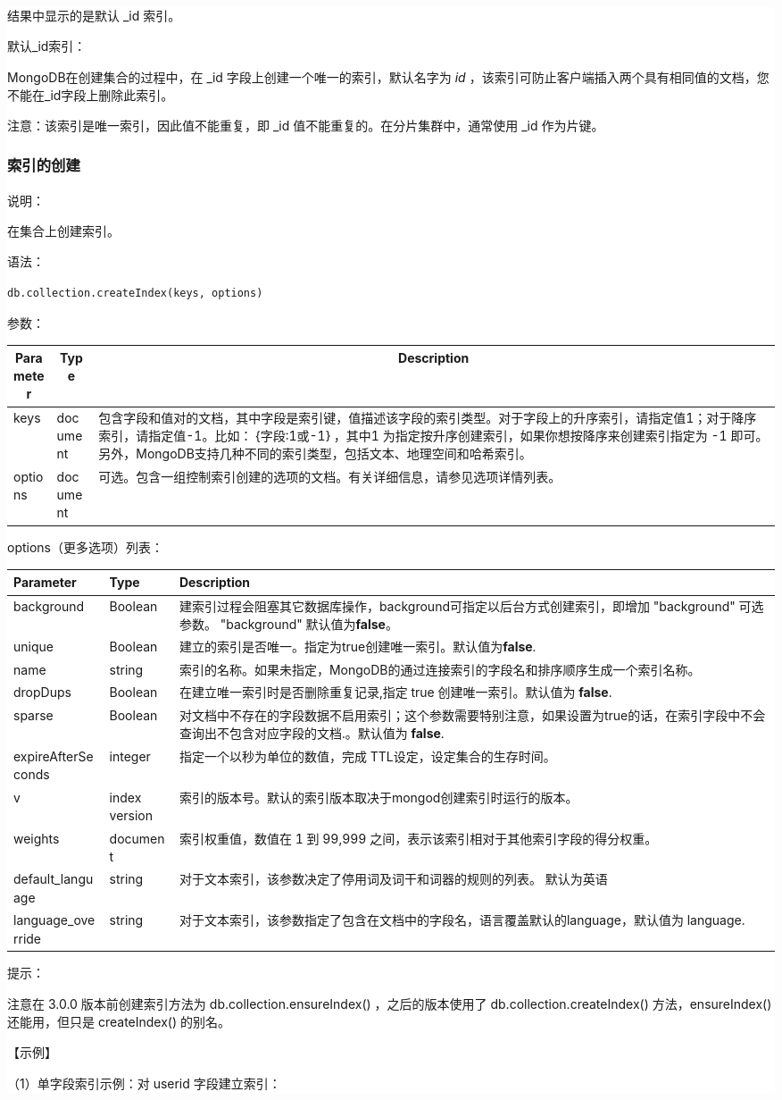 结果中显示的是默认 _id 索引。

默认_id索引：

MongoDB在创建集合的过程中，在 _id 字段上创建一个唯一的索引，默认名字为 _id_ ，该索引可防止客户端插入两个具有相同值的文档，您不能在_id字段上删除此索引。

注意：该索引是唯一索引，因此值不能重复，即 _id 值不能重复的。在分片集群中，通常使用 _id 作为片键。

### 索引的创建

说明：

在集合上创建索引。

语法：

```shell
db.collection.createIndex(keys, options)
```

参数：

| **Parameter** | **Type** | **Description**                                              |
| ------------- | -------- | ------------------------------------------------------------ |
| keys          | document | 包含字段和值对的文档，其中字段是索引键，值描述该字段的索引类型。对于字段上的升序索引，请指定值1；对于降序索引，请指定值-1。比如： {字段:1或-1} ，其中1 为指定按升序创建索引，如果你想按降序来创建索引指定为 -1 即可。另外，MongoDB支持几种不同的索引类型，包括文本、地理空间和哈希索引。 |
| options       | document | 可选。包含一组控制索引创建的选项的文档。有关详细信息，请参见选项详情列表。 |

options（更多选项）列表：

| Parameter          | Type          | Description                                                  |
| :----------------- | :------------ | :----------------------------------------------------------- |
| background         | Boolean       | 建索引过程会阻塞其它数据库操作，background可指定以后台方式创建索引，即增加 "background" 可选参数。 "background" 默认值为**false**。 |
| unique             | Boolean       | 建立的索引是否唯一。指定为true创建唯一索引。默认值为**false**. |
| name               | string        | 索引的名称。如果未指定，MongoDB的通过连接索引的字段名和排序顺序生成一个索引名称。 |
| dropDups           | Boolean       | 在建立唯一索引时是否删除重复记录,指定 true 创建唯一索引。默认值为 **false**. |
| sparse             | Boolean       | 对文档中不存在的字段数据不启用索引；这个参数需要特别注意，如果设置为true的话，在索引字段中不会查询出不包含对应字段的文档.。默认值为 **false**. |
| expireAfterSeconds | integer       | 指定一个以秒为单位的数值，完成 TTL设定，设定集合的生存时间。 |
| v                  | index version | 索引的版本号。默认的索引版本取决于mongod创建索引时运行的版本。 |
| weights            | document      | 索引权重值，数值在 1 到 99,999 之间，表示该索引相对于其他索引字段的得分权重。 |
| default_language   | string        | 对于文本索引，该参数决定了停用词及词干和词器的规则的列表。 默认为英语 |
| language_override  | string        | 对于文本索引，该参数指定了包含在文档中的字段名，语言覆盖默认的language，默认值为 language. |

提示：

注意在 3.0.0 版本前创建索引方法为 db.collection.ensureIndex() ，之后的版本使用了 db.collection.createIndex() 方法，ensureIndex() 还能用，但只是 createIndex() 的别名。

【示例】

（1）单字段索引示例：对 userid 字段建立索引：
